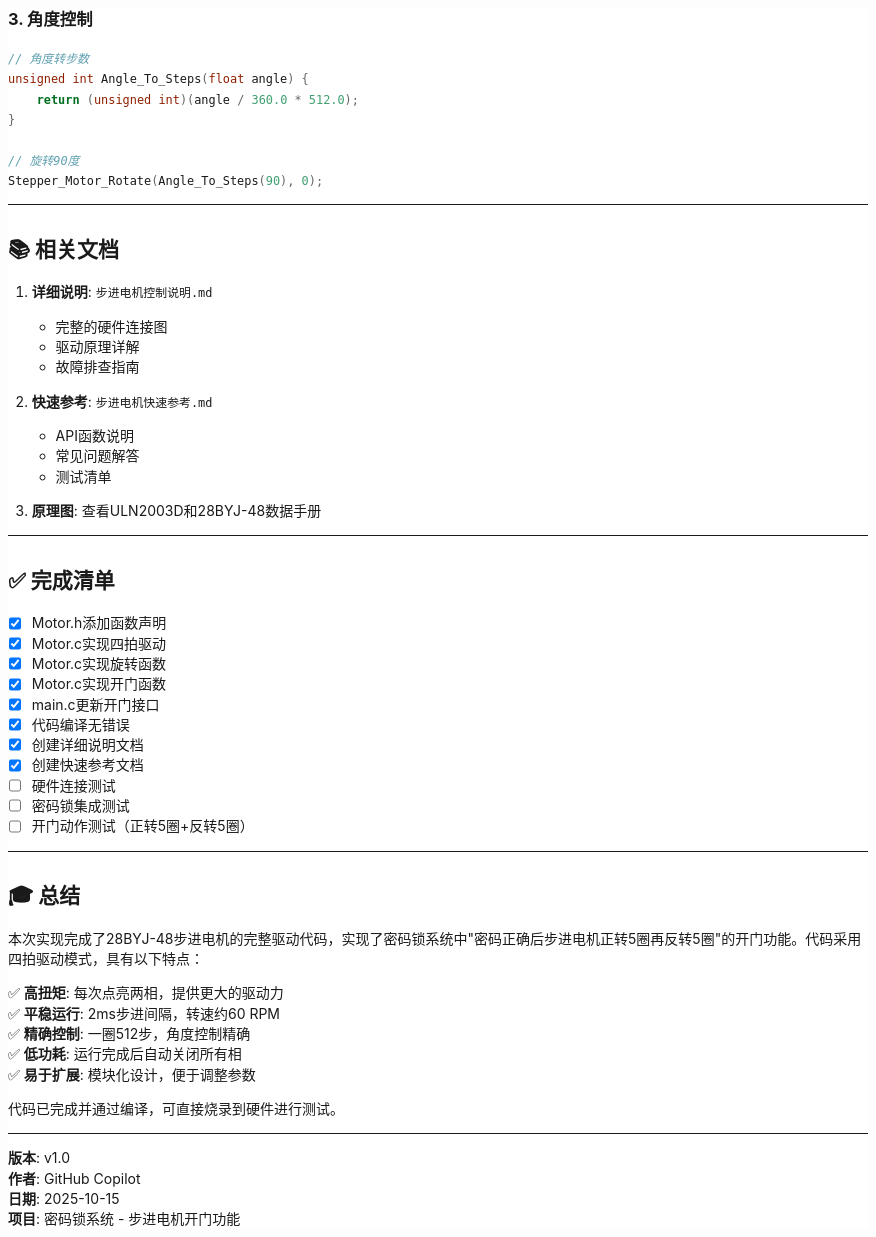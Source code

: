 ### 3. 角度控制
```c
// 角度转步数
unsigned int Angle_To_Steps(float angle) {
    return (unsigned int)(angle / 360.0 * 512.0);
}

// 旋转90度
Stepper_Motor_Rotate(Angle_To_Steps(90), 0);
```

---

## 📚 相关文档

1. **详细说明**: `步进电机控制说明.md`
   - 完整的硬件连接图
   - 驱动原理详解
   - 故障排查指南

2. **快速参考**: `步进电机快速参考.md`
   - API函数说明
   - 常见问题解答
   - 测试清单

3. **原理图**: 查看ULN2003D和28BYJ-48数据手册

---

## ✅ 完成清单

- [x] Motor.h添加函数声明
- [x] Motor.c实现四拍驱动
- [x] Motor.c实现旋转函数
- [x] Motor.c实现开门函数
- [x] main.c更新开门接口
- [x] 代码编译无错误
- [x] 创建详细说明文档
- [x] 创建快速参考文档
- [ ] 硬件连接测试
- [ ] 密码锁集成测试
- [ ] 开门动作测试（正转5圈+反转5圈）

---

## 🎓 总结

本次实现完成了28BYJ-48步进电机的完整驱动代码，实现了密码锁系统中"密码正确后步进电机正转5圈再反转5圈"的开门功能。代码采用四拍驱动模式，具有以下特点：

✅ **高扭矩**: 每次点亮两相，提供更大的驱动力  
✅ **平稳运行**: 2ms步进间隔，转速约60 RPM  
✅ **精确控制**: 一圈512步，角度控制精确  
✅ **低功耗**: 运行完成后自动关闭所有相  
✅ **易于扩展**: 模块化设计，便于调整参数

代码已完成并通过编译，可直接烧录到硬件进行测试。

---

**版本**: v1.0  
**作者**: GitHub Copilot  
**日期**: 2025-10-15  
**项目**: 密码锁系统 - 步进电机开门功能
